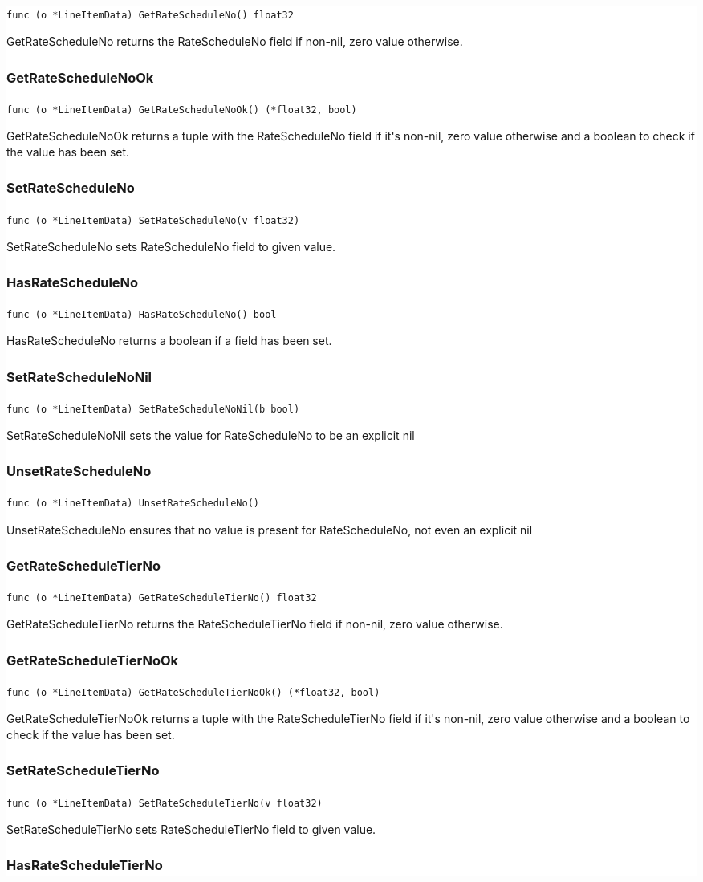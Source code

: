 `func (o *LineItemData) GetRateScheduleNo() float32`

GetRateScheduleNo returns the RateScheduleNo field if non-nil, zero value otherwise.

### GetRateScheduleNoOk

`func (o *LineItemData) GetRateScheduleNoOk() (*float32, bool)`

GetRateScheduleNoOk returns a tuple with the RateScheduleNo field if it's non-nil, zero value otherwise
and a boolean to check if the value has been set.

### SetRateScheduleNo

`func (o *LineItemData) SetRateScheduleNo(v float32)`

SetRateScheduleNo sets RateScheduleNo field to given value.

### HasRateScheduleNo

`func (o *LineItemData) HasRateScheduleNo() bool`

HasRateScheduleNo returns a boolean if a field has been set.

### SetRateScheduleNoNil

`func (o *LineItemData) SetRateScheduleNoNil(b bool)`

 SetRateScheduleNoNil sets the value for RateScheduleNo to be an explicit nil

### UnsetRateScheduleNo
`func (o *LineItemData) UnsetRateScheduleNo()`

UnsetRateScheduleNo ensures that no value is present for RateScheduleNo, not even an explicit nil
### GetRateScheduleTierNo

`func (o *LineItemData) GetRateScheduleTierNo() float32`

GetRateScheduleTierNo returns the RateScheduleTierNo field if non-nil, zero value otherwise.

### GetRateScheduleTierNoOk

`func (o *LineItemData) GetRateScheduleTierNoOk() (*float32, bool)`

GetRateScheduleTierNoOk returns a tuple with the RateScheduleTierNo field if it's non-nil, zero value otherwise
and a boolean to check if the value has been set.

### SetRateScheduleTierNo

`func (o *LineItemData) SetRateScheduleTierNo(v float32)`

SetRateScheduleTierNo sets RateScheduleTierNo field to given value.

### HasRateScheduleTierNo
